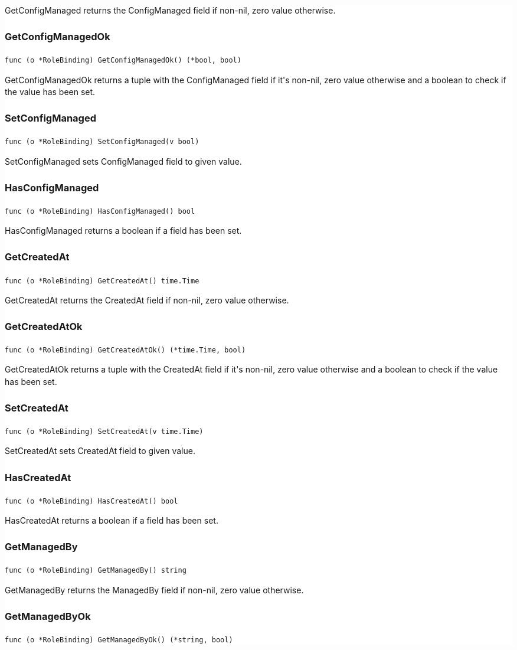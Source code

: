 GetConfigManaged returns the ConfigManaged field if non-nil, zero value otherwise.

### GetConfigManagedOk

`func (o *RoleBinding) GetConfigManagedOk() (*bool, bool)`

GetConfigManagedOk returns a tuple with the ConfigManaged field if it's non-nil, zero value otherwise
and a boolean to check if the value has been set.

### SetConfigManaged

`func (o *RoleBinding) SetConfigManaged(v bool)`

SetConfigManaged sets ConfigManaged field to given value.

### HasConfigManaged

`func (o *RoleBinding) HasConfigManaged() bool`

HasConfigManaged returns a boolean if a field has been set.

### GetCreatedAt

`func (o *RoleBinding) GetCreatedAt() time.Time`

GetCreatedAt returns the CreatedAt field if non-nil, zero value otherwise.

### GetCreatedAtOk

`func (o *RoleBinding) GetCreatedAtOk() (*time.Time, bool)`

GetCreatedAtOk returns a tuple with the CreatedAt field if it's non-nil, zero value otherwise
and a boolean to check if the value has been set.

### SetCreatedAt

`func (o *RoleBinding) SetCreatedAt(v time.Time)`

SetCreatedAt sets CreatedAt field to given value.

### HasCreatedAt

`func (o *RoleBinding) HasCreatedAt() bool`

HasCreatedAt returns a boolean if a field has been set.

### GetManagedBy

`func (o *RoleBinding) GetManagedBy() string`

GetManagedBy returns the ManagedBy field if non-nil, zero value otherwise.

### GetManagedByOk

`func (o *RoleBinding) GetManagedByOk() (*string, bool)`
